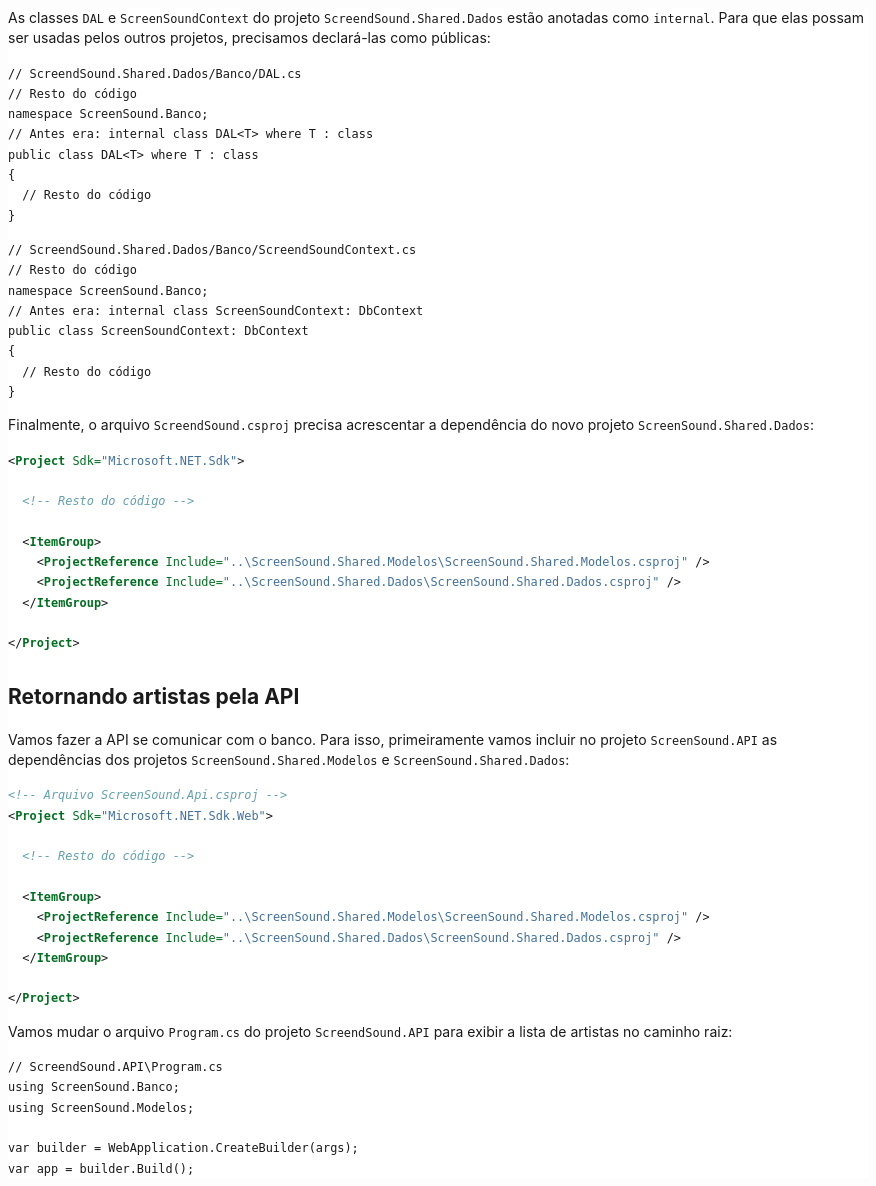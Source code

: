 As classes `DAL` e `ScreenSoundContext` do projeto `ScreendSound.Shared.Dados` estão anotadas como `internal`. Para que elas possam ser usadas pelos outros projetos, precisamos declará-las como públicas:
```Csharp
// ScreendSound.Shared.Dados/Banco/DAL.cs
// Resto do código
namespace ScreenSound.Banco;
// Antes era: internal class DAL<T> where T : class
public class DAL<T> where T : class
{
  // Resto do código
}
```

```Csharp
// ScreendSound.Shared.Dados/Banco/ScreendSoundContext.cs
// Resto do código
namespace ScreenSound.Banco;
// Antes era: internal class ScreenSoundContext: DbContext
public class ScreenSoundContext: DbContext
{
  // Resto do código
}
```

Finalmente, o arquivo `ScreendSound.csproj` precisa acrescentar a dependência do novo projeto `ScreenSound.Shared.Dados`:
```XML
<Project Sdk="Microsoft.NET.Sdk">

  <!-- Resto do código -->

  <ItemGroup>
    <ProjectReference Include="..\ScreenSound.Shared.Modelos\ScreenSound.Shared.Modelos.csproj" />
    <ProjectReference Include="..\ScreenSound.Shared.Dados\ScreenSound.Shared.Dados.csproj" />
  </ItemGroup>

</Project>
```
## Retornando artistas pela API
Vamos fazer a API se comunicar com o banco. Para isso, primeiramente vamos incluir no projeto `ScreenSound.API` as dependências dos projetos `ScreenSound.Shared.Modelos` e `ScreenSound.Shared.Dados`:
```XML
<!-- Arquivo ScreenSound.Api.csproj -->
<Project Sdk="Microsoft.NET.Sdk.Web">

  <!-- Resto do código -->

  <ItemGroup>
    <ProjectReference Include="..\ScreenSound.Shared.Modelos\ScreenSound.Shared.Modelos.csproj" />
    <ProjectReference Include="..\ScreenSound.Shared.Dados\ScreenSound.Shared.Dados.csproj" />
  </ItemGroup>

</Project>
```
Vamos mudar o arquivo `Program.cs` do projeto `ScreendSound.API` para exibir a lista de artistas no caminho raiz:
```CSharp
// ScreendSound.API\Program.cs
using ScreenSound.Banco;
using ScreenSound.Modelos;

var builder = WebApplication.CreateBuilder(args);
var app = builder.Build();

```
